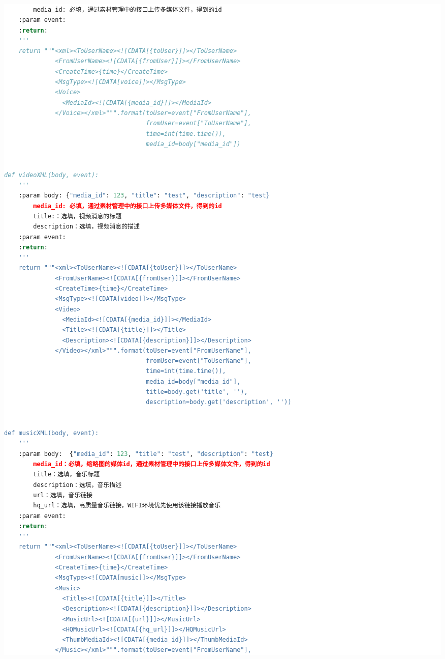 ```python
        media_id: 必填，通过素材管理中的接口上传多媒体文件，得到的id
    :param event:
    :return:
    '''
    return """<xml><ToUserName><![CDATA[{toUser}]]></ToUserName>
              <FromUserName><![CDATA[{fromUser}]]></FromUserName>
              <CreateTime>{time}</CreateTime>
              <MsgType><![CDATA[voice]]></MsgType>
              <Voice>
                <MediaId><![CDATA[{media_id}]]></MediaId>
              </Voice></xml>""".format(toUser=event["FromUserName"],
                                       fromUser=event["ToUserName"],
                                       time=int(time.time()),
                                       media_id=body["media_id"])


def videoXML(body, event):
    '''
    :param body: {"media_id": 123, "title": "test", "description": "test}
        media_id: 必填，通过素材管理中的接口上传多媒体文件，得到的id
        title:：选填，视频消息的标题
        description：选填，视频消息的描述
    :param event:
    :return:
    '''
    return """<xml><ToUserName><![CDATA[{toUser}]]></ToUserName>
              <FromUserName><![CDATA[{fromUser}]]></FromUserName>
              <CreateTime>{time}</CreateTime>
              <MsgType><![CDATA[video]]></MsgType>
              <Video>
                <MediaId><![CDATA[{media_id}]]></MediaId>
                <Title><![CDATA[{title}]]></Title>
                <Description><![CDATA[{description}]]></Description>
              </Video></xml>""".format(toUser=event["FromUserName"],
                                       fromUser=event["ToUserName"],
                                       time=int(time.time()),
                                       media_id=body["media_id"],
                                       title=body.get('title', ''),
                                       description=body.get('description', ''))


def musicXML(body, event):
    '''
    :param body:  {"media_id": 123, "title": "test", "description": "test}
        media_id：必填，缩略图的媒体id，通过素材管理中的接口上传多媒体文件，得到的id
        title：选填，音乐标题
        description：选填，音乐描述
        url：选填，音乐链接
        hq_url：选填，高质量音乐链接，WIFI环境优先使用该链接播放音乐
    :param event:
    :return:
    '''
    return """<xml><ToUserName><![CDATA[{toUser}]]></ToUserName>
              <FromUserName><![CDATA[{fromUser}]]></FromUserName>
              <CreateTime>{time}</CreateTime>
              <MsgType><![CDATA[music]]></MsgType>
              <Music>
                <Title><![CDATA[{title}]]></Title>
                <Description><![CDATA[{description}]]></Description>
                <MusicUrl><![CDATA[{url}]]></MusicUrl>
                <HQMusicUrl><![CDATA[{hq_url}]]></HQMusicUrl>
                <ThumbMediaId><![CDATA[{media_id}]]></ThumbMediaId>
              </Music></xml>""".format(toUser=event["FromUserName"],
```